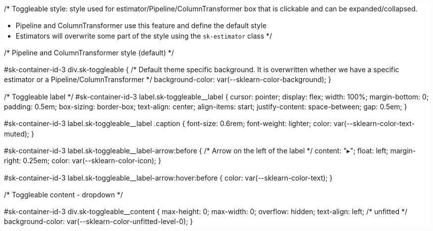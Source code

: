 
/* Toggleable style: style used for estimator/Pipeline/ColumnTransformer box that is
clickable and can be expanded/collapsed.
- Pipeline and ColumnTransformer use this feature and define the default style
- Estimators will overwrite some part of the style using the `sk-estimator` class
*/

/* Pipeline and ColumnTransformer style (default) */

#sk-container-id-3 div.sk-toggleable {
  /* Default theme specific background. It is overwritten whether we have a
  specific estimator or a Pipeline/ColumnTransformer */
  background-color: var(--sklearn-color-background);
}

/* Toggleable label */
#sk-container-id-3 label.sk-toggleable__label {
  cursor: pointer;
  display: flex;
  width: 100%;
  margin-bottom: 0;
  padding: 0.5em;
  box-sizing: border-box;
  text-align: center;
  align-items: start;
  justify-content: space-between;
  gap: 0.5em;
}

#sk-container-id-3 label.sk-toggleable__label .caption {
  font-size: 0.6rem;
  font-weight: lighter;
  color: var(--sklearn-color-text-muted);
}

#sk-container-id-3 label.sk-toggleable__label-arrow:before {
  /* Arrow on the left of the label */
  content: "▸";
  float: left;
  margin-right: 0.25em;
  color: var(--sklearn-color-icon);
}

#sk-container-id-3 label.sk-toggleable__label-arrow:hover:before {
  color: var(--sklearn-color-text);
}

/* Toggleable content - dropdown */

#sk-container-id-3 div.sk-toggleable__content {
  max-height: 0;
  max-width: 0;
  overflow: hidden;
  text-align: left;
  /* unfitted */
  background-color: var(--sklearn-color-unfitted-level-0);
}
